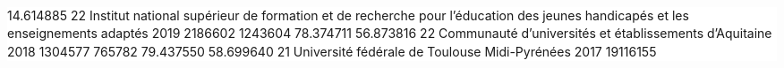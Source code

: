 <td style="text-align:right;">
14.614885
</td>
<td style="text-align:right;">
22
</td>
</tr>
<tr>
<td style="text-align:left;">
Institut national supérieur de formation et de recherche pour
l’éducation des jeunes handicapés et les enseignements adaptés
</td>
<td style="text-align:right;">
2019
</td>
<td style="text-align:right;">
2186602
</td>
<td style="text-align:right;">
1243604
</td>
<td style="text-align:right;">
78.374711
</td>
<td style="text-align:right;">
56.873816
</td>
<td style="text-align:right;">
22
</td>
</tr>
<tr>
<td style="text-align:left;">
Communauté d’universités et établissements d’Aquitaine
</td>
<td style="text-align:right;">
2018
</td>
<td style="text-align:right;">
1304577
</td>
<td style="text-align:right;">
765782
</td>
<td style="text-align:right;">
79.437550
</td>
<td style="text-align:right;">
58.699640
</td>
<td style="text-align:right;">
21
</td>
</tr>
<tr>
<td style="text-align:left;">
Université fédérale de Toulouse Midi-Pyrénées
</td>
<td style="text-align:right;">
2017
</td>
<td style="text-align:right;">
19116155
</td>